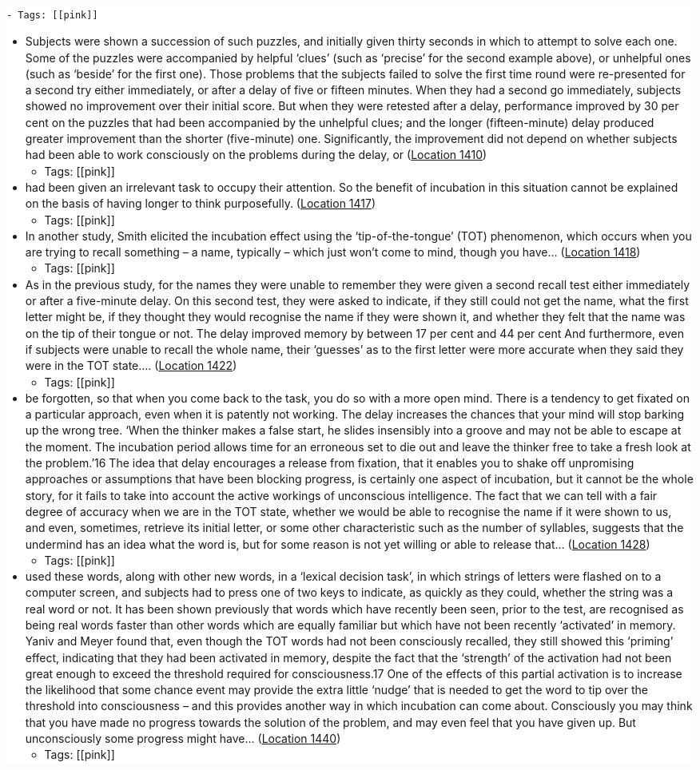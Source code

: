     - Tags: [[pink]] 
- Subjects were shown a succession of such puzzles, and initially given thirty seconds in which to attempt to solve each one. Some of the puzzles were accompanied by helpful ‘clues’ (such as ‘precise’ for the second example above), or unhelpful ones (such as ‘beside’ for the first one). Those problems that the subjects failed to solve the first time round were re-presented for a second try either immediately, or after a delay of five or fifteen minutes. When they had a second go immediately, subjects showed no improvement over their initial score. But when they were retested after a delay, performance improved by 30 per cent on the puzzles that had been accompanied by the unhelpful clues; and the longer (fifteen-minute) delay produced greater improvement than the shorter (five-minute) one. Significantly, the improvement did not depend on whether subjects had been able to work consciously on the problems during the delay, or ([Location 1410](https://readwise.io/to_kindle?action=open&asin=B00NLL76U2&location=1410))
    - Tags: [[pink]] 
- had been given an irrelevant task to occupy their attention. So the benefit of incubation in this situation cannot be explained on the basis of having longer to think purposefully. ([Location 1417](https://readwise.io/to_kindle?action=open&asin=B00NLL76U2&location=1417))
    - Tags: [[pink]] 
- In another study, Smith elicited the incubation effect using the ‘tip-of-the-tongue’ (TOT) phenomenon, which occurs when you are trying to recall something – a name, typically – which just won’t come to mind, though you have… ([Location 1418](https://readwise.io/to_kindle?action=open&asin=B00NLL76U2&location=1418))
    - Tags: [[pink]] 
- As in the previous study, for the names they were unable to remember they were given a second recall test either immediately or after a five-minute delay. On this second test, they were asked to indicate, if they still could not get the name, what the first letter might be, if they thought they would recognise the name if they were shown it, and whether they felt that the name was on the tip of their tongue or not. The delay improved memory by between 17 per cent and 44 per cent And furthermore, even if subjects were unable to recall the whole name, their ‘guesses’ as to the first letter were more accurate when they said they were in the TOT state.… ([Location 1422](https://readwise.io/to_kindle?action=open&asin=B00NLL76U2&location=1422))
    - Tags: [[pink]] 
- be forgotten, so that when you come back to the task, you do so with a more open mind. There is a tendency to get fixated on a particular approach, even when it is patently not working. The delay increases the chances that your mind will stop barking up the wrong tree. ‘When the thinker makes a false start, he slides insensibly into a groove and may not be able to escape at the moment. The incubation period allows time for an erroneous set to die out and leave the thinker free to take a fresh look at the problem.’16 The idea that delay encourages a release from fixation, that it enables you to shake off unpromising approaches or assumptions that have been blocking progress, is certainly one aspect of incubation, but it cannot be the whole story, for it fails to take into account the active workings of unconscious intelligence. The fact that we can tell with a fair degree of accuracy when we are in the TOT state, whether we would be able to recognise the name if it were shown to us, and even, sometimes, retrieve its initial letter, or some other characteristic such as the number of syllables, suggests that the undermind has an idea what the word is, but for some reason is not yet willing or able to release that… ([Location 1428](https://readwise.io/to_kindle?action=open&asin=B00NLL76U2&location=1428))
    - Tags: [[pink]] 
- used these words, along with other new words, in a ‘lexical decision task’, in which strings of letters were flashed on to a computer screen, and subjects had to press one of two keys to indicate, as quickly as they could, whether the string was a real word or not. It has been shown previously that words which have recently been seen, prior to the test, are recognised as being real words faster than other words which are equally familiar but which have not been recently ‘activated’ in memory. Yaniv and Meyer found that, even though the TOT words had not been consciously recalled, they still showed this ‘priming’ effect, indicating that they had been activated in memory, despite the fact that the ‘strength’ of the activation had not been great enough to exceed the threshold required for consciousness.17 One of the effects of this partial activation is to increase the likelihood that some chance event may provide the extra little ‘nudge’ that is needed to get the word to tip over the threshold into consciousness – and this provides another way in which incubation can come about. Consciously you may think that you have made no progress towards the solution of the problem, and may even feel that you have given up. But unconsciously some progress might have… ([Location 1440](https://readwise.io/to_kindle?action=open&asin=B00NLL76U2&location=1440))
    - Tags: [[pink]] 